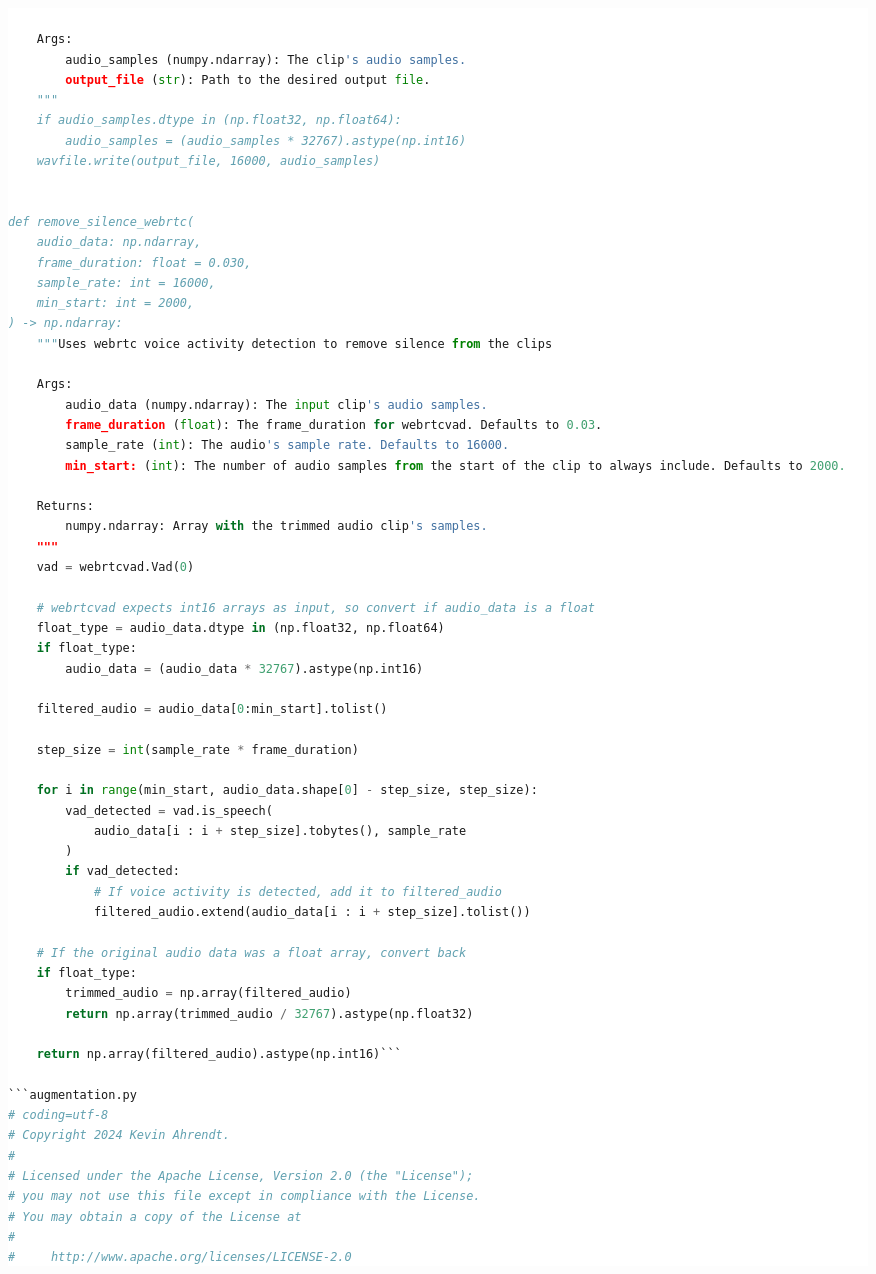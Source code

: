 ```audio_utils.py

    Args:
        audio_samples (numpy.ndarray): The clip's audio samples.
        output_file (str): Path to the desired output file.
    """
    if audio_samples.dtype in (np.float32, np.float64):
        audio_samples = (audio_samples * 32767).astype(np.int16)
    wavfile.write(output_file, 16000, audio_samples)


def remove_silence_webrtc(
    audio_data: np.ndarray,
    frame_duration: float = 0.030,
    sample_rate: int = 16000,
    min_start: int = 2000,
) -> np.ndarray:
    """Uses webrtc voice activity detection to remove silence from the clips

    Args:
        audio_data (numpy.ndarray): The input clip's audio samples.
        frame_duration (float): The frame_duration for webrtcvad. Defaults to 0.03.
        sample_rate (int): The audio's sample rate. Defaults to 16000.
        min_start: (int): The number of audio samples from the start of the clip to always include. Defaults to 2000.

    Returns:
        numpy.ndarray: Array with the trimmed audio clip's samples.
    """
    vad = webrtcvad.Vad(0)

    # webrtcvad expects int16 arrays as input, so convert if audio_data is a float
    float_type = audio_data.dtype in (np.float32, np.float64)
    if float_type:
        audio_data = (audio_data * 32767).astype(np.int16)

    filtered_audio = audio_data[0:min_start].tolist()

    step_size = int(sample_rate * frame_duration)

    for i in range(min_start, audio_data.shape[0] - step_size, step_size):
        vad_detected = vad.is_speech(
            audio_data[i : i + step_size].tobytes(), sample_rate
        )
        if vad_detected:
            # If voice activity is detected, add it to filtered_audio
            filtered_audio.extend(audio_data[i : i + step_size].tolist())

    # If the original audio data was a float array, convert back
    if float_type:
        trimmed_audio = np.array(filtered_audio)
        return np.array(trimmed_audio / 32767).astype(np.float32)

    return np.array(filtered_audio).astype(np.int16)```

```augmentation.py
# coding=utf-8
# Copyright 2024 Kevin Ahrendt.
#
# Licensed under the Apache License, Version 2.0 (the "License");
# you may not use this file except in compliance with the License.
# You may obtain a copy of the License at
#
#     http://www.apache.org/licenses/LICENSE-2.0
```